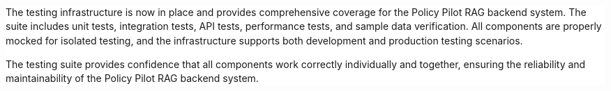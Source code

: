 The testing infrastructure is now in place and provides comprehensive coverage for the Policy Pilot RAG backend system. The suite includes unit tests, integration tests, API tests, performance tests, and sample data verification. All components are properly mocked for isolated testing, and the infrastructure supports both development and production testing scenarios.

The testing suite provides confidence that all components work correctly individually and together, ensuring the reliability and maintainability of the Policy Pilot RAG backend system.
